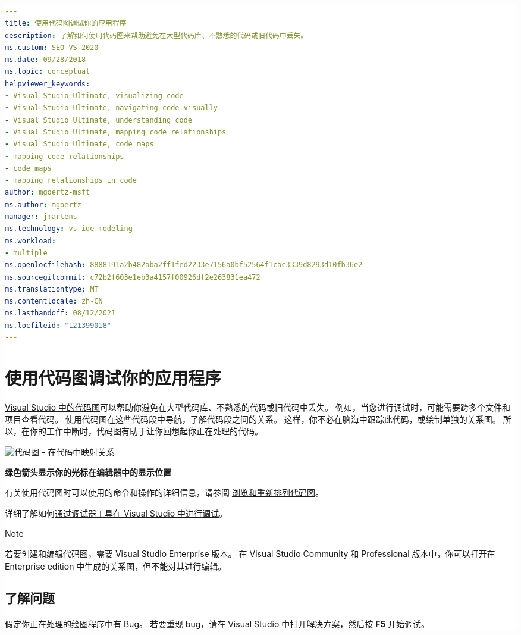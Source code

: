```yaml
---
title: 使用代码图调试你的应用程序
description: 了解如何使用代码图来帮助避免在大型代码库、不熟悉的代码或旧代码中丢失。
ms.custom: SEO-VS-2020
ms.date: 09/28/2018
ms.topic: conceptual
helpviewer_keywords:
- Visual Studio Ultimate, visualizing code
- Visual Studio Ultimate, navigating code visually
- Visual Studio Ultimate, understanding code
- Visual Studio Ultimate, mapping code relationships
- Visual Studio Ultimate, code maps
- mapping code relationships
- code maps
- mapping relationships in code
author: mgoertz-msft
ms.author: mgoertz
manager: jmartens
ms.technology: vs-ide-modeling
ms.workload:
- multiple
ms.openlocfilehash: 8888191a2b482aba2ff1fed2233e7156a0bf52564f1cac3339d8293d10fb36e2
ms.sourcegitcommit: c72b2f603e1eb3a4157f00926df2e263831ea472
ms.translationtype: MT
ms.contentlocale: zh-CN
ms.lasthandoff: 08/12/2021
ms.locfileid: "121399018"
---
```

# <a name="use-code-maps-to-debug-your-applications"></a>使用代码图调试你的应用程序

[Visual Studio 中的代码图](../modeling/map-dependencies-across-your-solutions.md)可以帮助你避免在大型代码库、不熟悉的代码或旧代码中丢失。 例如，当您进行调试时，可能需要跨多个文件和项目查看代码。 使用代码图在这些代码段中导航，了解代码段之间的关系。 这样，你不必在脑海中跟踪此代码，或绘制单独的关系图。 所以，在你的工作中断时，代码图有助于让你回想起你正在处理的代码。

![代码图 &#45; 在代码中映射关系](../modeling/media/codemapstoryboardpaint.png)

**绿色箭头显示你的光标在编辑器中的显示位置**

有关使用代码图时可以使用的命令和操作的详细信息，请参阅 [浏览和重新排列代码图](../modeling/browse-and-rearrange-code-maps.md)。

详细了解如何[通过调试器工具在 Visual Studio 中进行调试](../debugger/debugger-feature-tour.md)。

> [!NOTE]
> 若要创建和编辑代码图，需要 Visual Studio Enterprise 版本。 在 Visual Studio Community 和 Professional 版本中，你可以打开在 Enterprise edition 中生成的关系图，但不能对其进行编辑。

## <a name="understand-the-problem"></a>了解问题
 假定你正在处理的绘图程序中有 Bug。 若要重现 bug，请在 Visual Studio 中打开解决方案，然后按 **F5** 开始调试。
